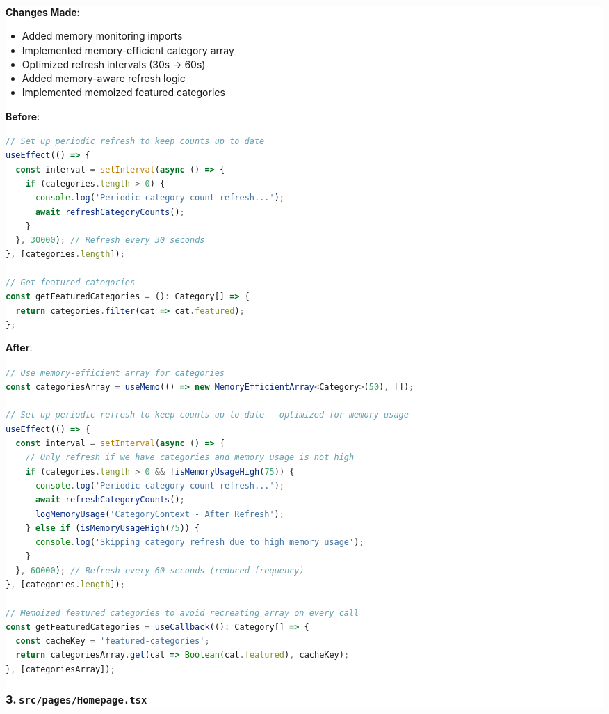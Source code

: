 **Changes Made**:
- Added memory monitoring imports
- Implemented memory-efficient category array
- Optimized refresh intervals (30s → 60s)
- Added memory-aware refresh logic
- Implemented memoized featured categories

**Before**:
```typescript
// Set up periodic refresh to keep counts up to date
useEffect(() => {
  const interval = setInterval(async () => {
    if (categories.length > 0) {
      console.log('Periodic category count refresh...');
      await refreshCategoryCounts();
    }
  }, 30000); // Refresh every 30 seconds
}, [categories.length]);

// Get featured categories
const getFeaturedCategories = (): Category[] => {
  return categories.filter(cat => cat.featured);
};
```

**After**:
```typescript
// Use memory-efficient array for categories
const categoriesArray = useMemo(() => new MemoryEfficientArray<Category>(50), []);

// Set up periodic refresh to keep counts up to date - optimized for memory usage
useEffect(() => {
  const interval = setInterval(async () => {
    // Only refresh if we have categories and memory usage is not high
    if (categories.length > 0 && !isMemoryUsageHigh(75)) {
      console.log('Periodic category count refresh...');
      await refreshCategoryCounts();
      logMemoryUsage('CategoryContext - After Refresh');
    } else if (isMemoryUsageHigh(75)) {
      console.log('Skipping category refresh due to high memory usage');
    }
  }, 60000); // Refresh every 60 seconds (reduced frequency)
}, [categories.length]);

// Memoized featured categories to avoid recreating array on every call
const getFeaturedCategories = useCallback((): Category[] => {
  const cacheKey = 'featured-categories';
  return categoriesArray.get(cat => Boolean(cat.featured), cacheKey);
}, [categoriesArray]);
```

### 3. `src/pages/Homepage.tsx`
